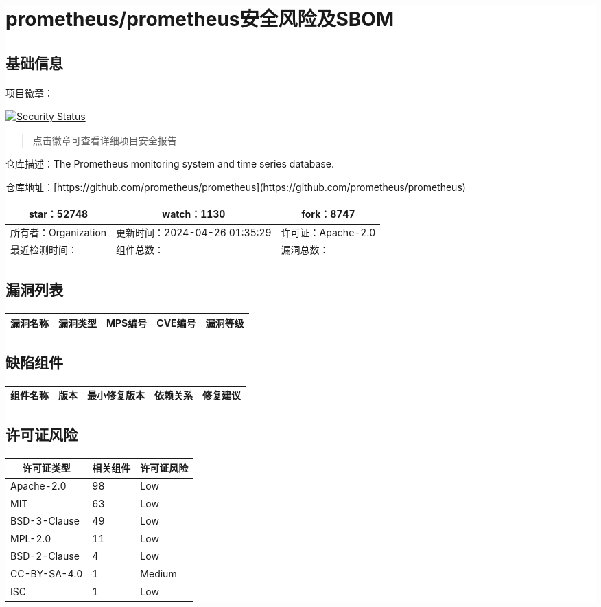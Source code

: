 # prometheus/prometheus安全风险及SBOM

## 基础信息

项目徽章：

[![Security Status](https://www.murphysec.com/platform3/v31/badge/1783568277347414016.svg)](https://www.murphysec.com/console/report/1692962398036320256/1783568277347414016)

> 点击徽章可查看详细项目安全报告

仓库描述：The Prometheus monitoring system and time series database.

仓库地址：[https://github.com/prometheus/prometheus](https://github.com/prometheus/prometheus)

| star：52748 | watch：1130 | fork：8747 |
| ----------- | -------------- | ------------ |
| 所有者：Organization | 更新时间：2024-04-26 01:35:29 | 许可证：Apache-2.0 |
| 最近检测时间： | 组件总数： | 漏洞总数： |




## 漏洞列表

| 漏洞名称 | 漏洞类型 | MPS编号 | CVE编号 | 漏洞等级 |
| ------- | ------ | ------- | ------ | ----- |





## 缺陷组件

| 组件名称 | 版本 | 最小修复版本 | 依赖关系 | 修复建议 |
| -------- | ---- | ------------ | -------- | -------- |





## 许可证风险

| 许可证类型 | 相关组件 | 许可证风险 |
| ---------- | -------- | ---------- |
|Apache-2.0|98|Low|
|MIT|63|Low|
|BSD-3-Clause|49|Low|
|MPL-2.0|11|Low|
|BSD-2-Clause|4|Low|
|CC-BY-SA-4.0|1|Medium|
|ISC|1|Low|
